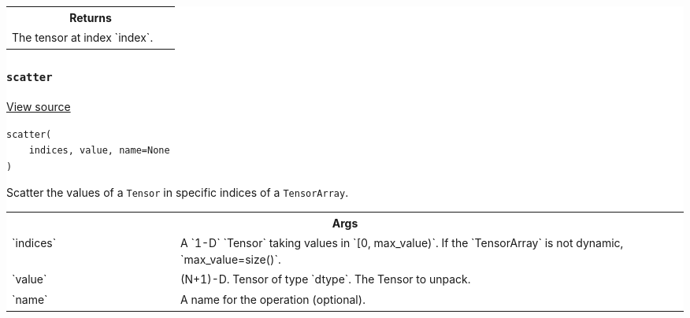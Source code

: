


 <table class="responsive fixed orange">
<colgroup><col width="214px"><col></colgroup>
<tr><th colspan="2">Returns</th></tr>
<tr class="alt">
<td colspan="2">
The tensor at index `index`.
</td>
</tr>

</table>



<h3 id="scatter"><code>scatter</code></h3>

<a target="_blank" class="external" href="/code/stable/tensorflow/python/ops/tensor_array_ops.py">View source</a>

<pre class="devsite-click-to-copy prettyprint lang-py tfo-signature-link">
<code>scatter(
    indices, value, name=None
)
</code></pre>

Scatter the values of a `Tensor` in specific indices of a `TensorArray`.



 <table class="responsive fixed orange">
<colgroup><col width="214px"><col></colgroup>
<tr><th colspan="2">Args</th></tr>

<tr>
<td>
`indices`
</td>
<td>
A `1-D` `Tensor` taking values in `[0, max_value)`.  If the
`TensorArray` is not dynamic, `max_value=size()`.
</td>
</tr><tr>
<td>
`value`
</td>
<td>
(N+1)-D.  Tensor of type `dtype`.  The Tensor to unpack.
</td>
</tr><tr>
<td>
`name`
</td>
<td>
A name for the operation (optional).
</td>
</tr>
</table>
